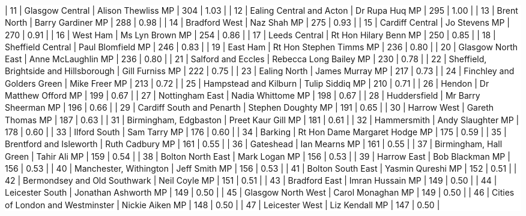 | 11 | Glasgow Central | Alison Thewliss MP | 304 | 1.03 |
| 12 | Ealing Central and Acton | Dr Rupa Huq MP | 295 | 1.00 |
| 13 | Brent North | Barry Gardiner MP | 288 | 0.98 |
| 14 | Bradford West | Naz Shah MP | 275 | 0.93 |
| 15 | Cardiff Central | Jo Stevens MP | 270 | 0.91 |
| 16 | West Ham | Ms Lyn Brown MP | 254 | 0.86 |
| 17 | Leeds Central | Rt Hon Hilary Benn MP | 250 | 0.85 |
| 18 | Sheffield Central | Paul Blomfield MP | 246 | 0.83 |
| 19 | East Ham | Rt Hon Stephen Timms MP | 236 | 0.80 |
| 20 | Glasgow North East | Anne McLaughlin MP | 236 | 0.80 |
| 21 | Salford and Eccles | Rebecca Long Bailey MP | 230 | 0.78 |
| 22 | Sheffield, Brightside and Hillsborough | Gill Furniss MP | 222 | 0.75 |
| 23 | Ealing North | James Murray MP | 217 | 0.73 |
| 24 | Finchley and Golders Green | Mike Freer MP | 213 | 0.72 |
| 25 | Hampstead and Kilburn | Tulip Siddiq MP | 210 | 0.71 |
| 26 | Hendon | Dr Matthew Offord MP | 199 | 0.67 |
| 27 | Nottingham East | Nadia Whittome MP | 198 | 0.67 |
| 28 | Huddersfield | Mr Barry Sheerman MP | 196 | 0.66 |
| 29 | Cardiff South and Penarth | Stephen Doughty MP | 191 | 0.65 |
| 30 | Harrow West | Gareth Thomas MP | 187 | 0.63 |
| 31 | Birmingham, Edgbaston | Preet Kaur Gill MP | 181 | 0.61 |
| 32 | Hammersmith | Andy Slaughter MP | 178 | 0.60 |
| 33 | Ilford South | Sam Tarry MP | 176 | 0.60 |
| 34 | Barking | Rt Hon Dame Margaret Hodge MP | 175 | 0.59 |
| 35 | Brentford and Isleworth | Ruth Cadbury MP | 161 | 0.55 |
| 36 | Gateshead | Ian Mearns MP | 161 | 0.55 |
| 37 | Birmingham, Hall Green | Tahir Ali MP | 159 | 0.54 |
| 38 | Bolton North East | Mark Logan MP | 156 | 0.53 |
| 39 | Harrow East | Bob Blackman MP | 156 | 0.53 |
| 40 | Manchester, Withington | Jeff Smith MP | 156 | 0.53 |
| 41 | Bolton South East | Yasmin Qureshi MP | 152 | 0.51 |
| 42 | Bermondsey and Old Southwark | Neil Coyle MP | 151 | 0.51 |
| 43 | Bradford East | Imran Hussain MP | 149 | 0.50 |
| 44 | Leicester South | Jonathan Ashworth MP | 149 | 0.50 |
| 45 | Glasgow North West | Carol Monaghan MP | 149 | 0.50 |
| 46 | Cities of London and Westminster | Nickie Aiken MP | 148 | 0.50 |
| 47 | Leicester West | Liz Kendall MP | 147 | 0.50 |
